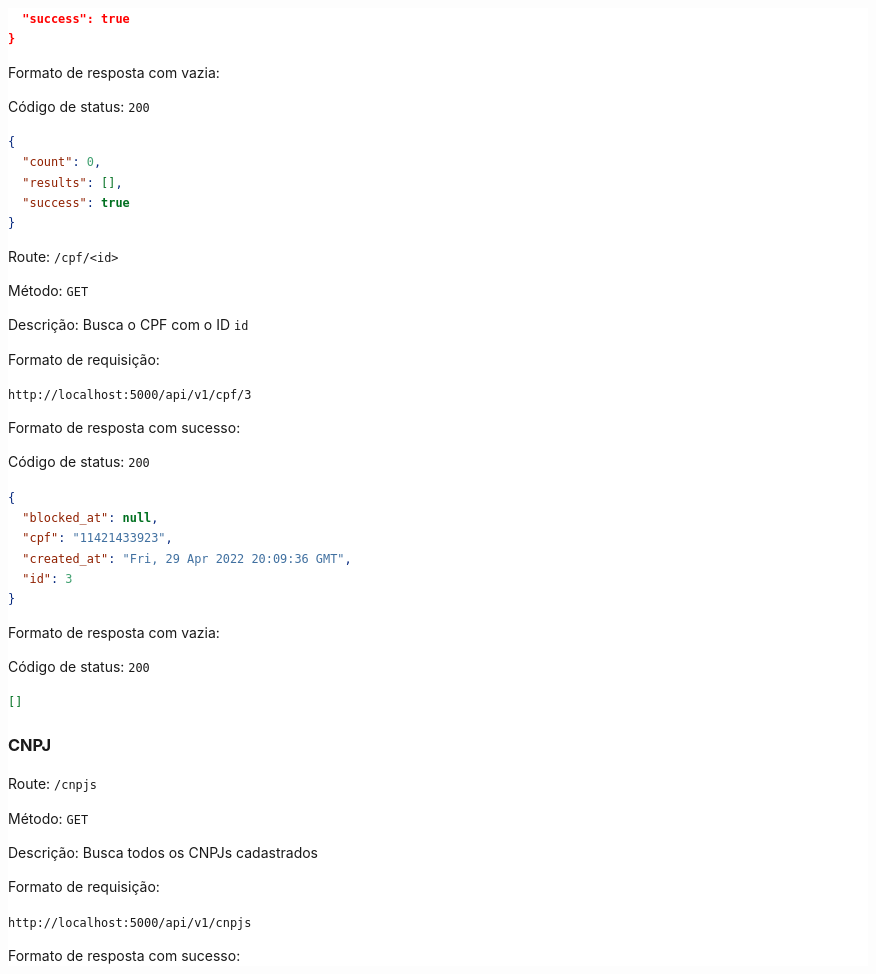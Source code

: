 ```json
  "success": true
}
```

Formato de resposta com vazia:

Código de status: `200`
```json
{
  "count": 0,
  "results": [],
  "success": true
}
```


Route: `/cpf/<id>`

Método: `GET`

Descrição: Busca o CPF com o ID `id`

Formato de requisição:

`http://localhost:5000/api/v1/cpf/3`

Formato de resposta com sucesso:

Código de status: `200`

```json
{
  "blocked_at": null,
  "cpf": "11421433923",
  "created_at": "Fri, 29 Apr 2022 20:09:36 GMT",
  "id": 3
}
```

Formato de resposta com vazia:

Código de status: `200`
```json
[]
```

### CNPJ

Route: `/cnpjs`

Método: `GET`

Descrição: Busca todos os CNPJs cadastrados

Formato de requisição:

`http://localhost:5000/api/v1/cnpjs`

Formato de resposta com sucesso:
